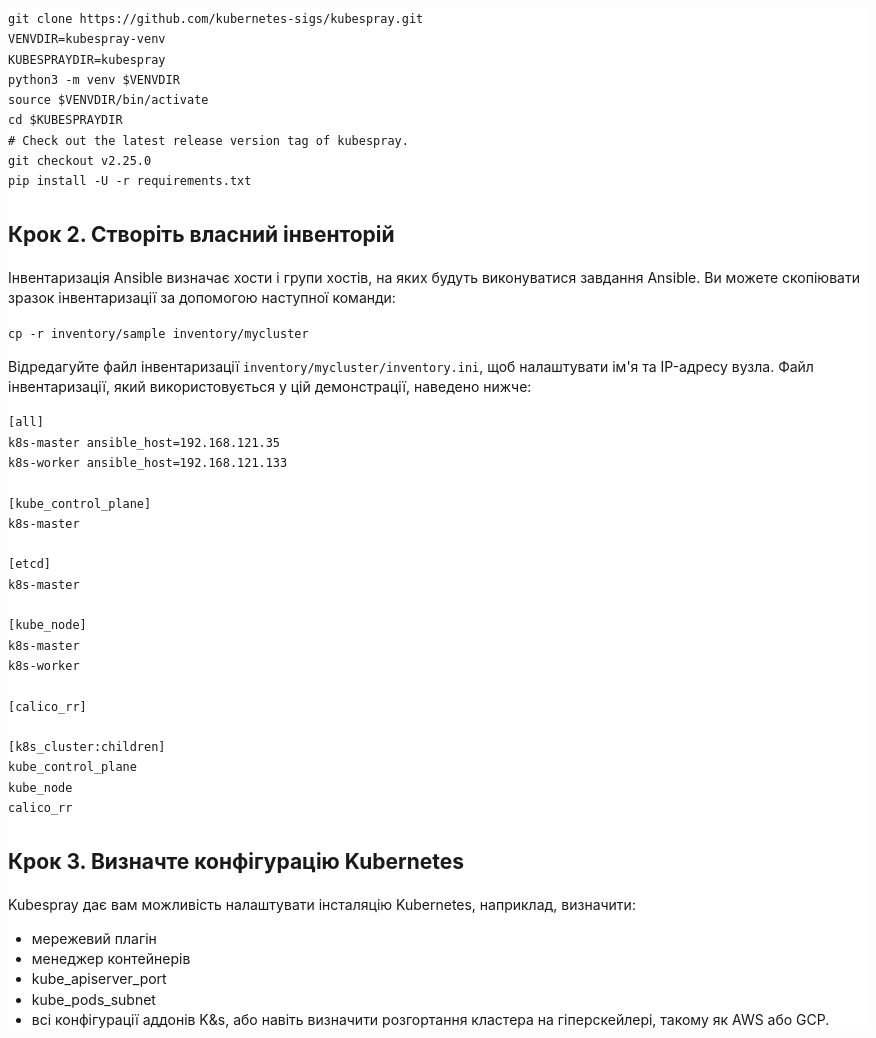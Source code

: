 ```
git clone https://github.com/kubernetes-sigs/kubespray.git
VENVDIR=kubespray-venv
KUBESPRAYDIR=kubespray
python3 -m venv $VENVDIR
source $VENVDIR/bin/activate
cd $KUBESPRAYDIR
# Check out the latest release version tag of kubespray.
git checkout v2.25.0
pip install -U -r requirements.txt
```

## Крок 2. Створіть власний інвенторій

Інвентаризація Ansible визначає хости і групи хостів, на яких будуть виконуватися завдання Ansible. Ви можете скопіювати зразок інвентаризації за допомогою наступної команди:

```
cp -r inventory/sample inventory/mycluster
```

Відредагуйте файл інвентаризації `inventory/mycluster/inventory.ini`, щоб налаштувати ім'я та IP-адресу вузла. Файл інвентаризації, який використовується у цій демонстрації, наведено нижче:
```
[all]
k8s-master ansible_host=192.168.121.35
k8s-worker ansible_host=192.168.121.133

[kube_control_plane]
k8s-master

[etcd]
k8s-master

[kube_node]
k8s-master
k8s-worker

[calico_rr]

[k8s_cluster:children]
kube_control_plane
kube_node
calico_rr
```
## Крок 3. Визначте конфігурацію Kubernetes

Kubespray дає вам можливість налаштувати інсталяцію Kubernetes, наприклад, визначити:
- мережевий плагін
- менеджер контейнерів
- kube_apiserver_port
- kube_pods_subnet
- всі конфігурації аддонів K&s, або навіть визначити розгортання кластера на гіперскейлері, такому як AWS або GCP.
